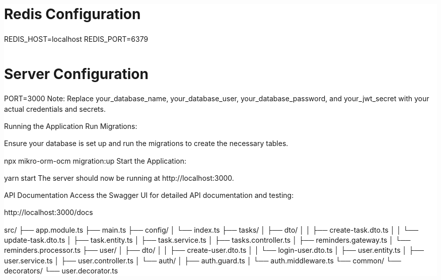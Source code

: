 # Redis Configuration

REDIS_HOST=localhost
REDIS_PORT=6379

# Server Configuration

PORT=3000
Note: Replace your_database_name, your_database_user, your_database_password, and your_jwt_secret with your actual credentials and secrets.

Running the Application
Run Migrations:

Ensure your database is set up and run the migrations to create the necessary tables.

npx mikro-orm-ocm migration:up
Start the Application:

yarn start
The server should now be running at http://localhost:3000.


API Documentation
Access the Swagger UI for detailed API documentation and testing:

http://localhost:3000/docs

src/
├── app.module.ts
├── main.ts
├── config/
│ └── index.ts
├── tasks/
│ ├── dto/
│ │ ├── create-task.dto.ts
│ │ └── update-task.dto.ts
│ ├── task.entity.ts
│ ├── task.service.ts
│ ├── tasks.controller.ts
│ ├── reminders.gateway.ts
│ └── reminders.processor.ts
├── user/
│ ├── dto/
│ │ ├── create-user.dto.ts
│ │ └── login-user.dto.ts
│ ├── user.entity.ts
│ ├── user.service.ts
│ ├── user.controller.ts
│ └── auth/
│ ├── auth.guard.ts
│ └── auth.middleware.ts
└── common/
└── decorators/
└── user.decorator.ts
